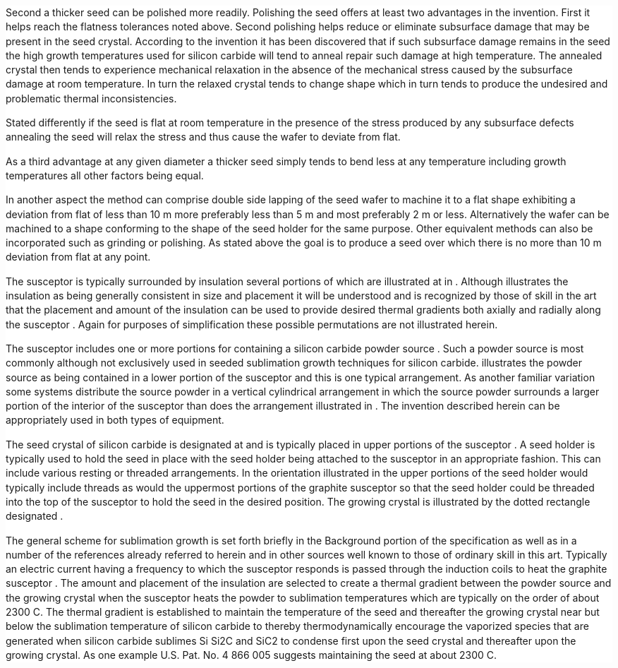 Second a thicker seed can be polished more readily. Polishing the seed offers at least two advantages in the invention. First it helps reach the flatness tolerances noted above. Second polishing helps reduce or eliminate subsurface damage that may be present in the seed crystal. According to the invention it has been discovered that if such subsurface damage remains in the seed the high growth temperatures used for silicon carbide will tend to anneal repair such damage at high temperature. The annealed crystal then tends to experience mechanical relaxation in the absence of the mechanical stress caused by the subsurface damage at room temperature. In turn the relaxed crystal tends to change shape which in turn tends to produce the undesired and problematic thermal inconsistencies.

Stated differently if the seed is flat at room temperature in the presence of the stress produced by any subsurface defects annealing the seed will relax the stress and thus cause the wafer to deviate from flat.

As a third advantage at any given diameter a thicker seed simply tends to bend less at any temperature including growth temperatures all other factors being equal.

In another aspect the method can comprise double side lapping of the seed wafer to machine it to a flat shape exhibiting a deviation from flat of less than 10 m more preferably less than 5 m and most preferably 2 m or less. Alternatively the wafer can be machined to a shape conforming to the shape of the seed holder for the same purpose. Other equivalent methods can also be incorporated such as grinding or polishing. As stated above the goal is to produce a seed over which there is no more than 10 m deviation from flat at any point.

The susceptor is typically surrounded by insulation several portions of which are illustrated at in . Although illustrates the insulation as being generally consistent in size and placement it will be understood and is recognized by those of skill in the art that the placement and amount of the insulation can be used to provide desired thermal gradients both axially and radially along the susceptor . Again for purposes of simplification these possible permutations are not illustrated herein.

The susceptor includes one or more portions for containing a silicon carbide powder source . Such a powder source is most commonly although not exclusively used in seeded sublimation growth techniques for silicon carbide. illustrates the powder source as being contained in a lower portion of the susceptor and this is one typical arrangement. As another familiar variation some systems distribute the source powder in a vertical cylindrical arrangement in which the source powder surrounds a larger portion of the interior of the susceptor than does the arrangement illustrated in . The invention described herein can be appropriately used in both types of equipment.

The seed crystal of silicon carbide is designated at and is typically placed in upper portions of the susceptor . A seed holder is typically used to hold the seed in place with the seed holder being attached to the susceptor in an appropriate fashion. This can include various resting or threaded arrangements. In the orientation illustrated in the upper portions of the seed holder would typically include threads as would the uppermost portions of the graphite susceptor so that the seed holder could be threaded into the top of the susceptor to hold the seed in the desired position. The growing crystal is illustrated by the dotted rectangle designated .

The general scheme for sublimation growth is set forth briefly in the Background portion of the specification as well as in a number of the references already referred to herein and in other sources well known to those of ordinary skill in this art. Typically an electric current having a frequency to which the susceptor responds is passed through the induction coils to heat the graphite susceptor . The amount and placement of the insulation are selected to create a thermal gradient between the powder source and the growing crystal when the susceptor heats the powder to sublimation temperatures which are typically on the order of about 2300 C. The thermal gradient is established to maintain the temperature of the seed and thereafter the growing crystal near but below the sublimation temperature of silicon carbide to thereby thermodynamically encourage the vaporized species that are generated when silicon carbide sublimes Si Si2C and SiC2 to condense first upon the seed crystal and thereafter upon the growing crystal. As one example U.S. Pat. No. 4 866 005 suggests maintaining the seed at about 2300 C.
